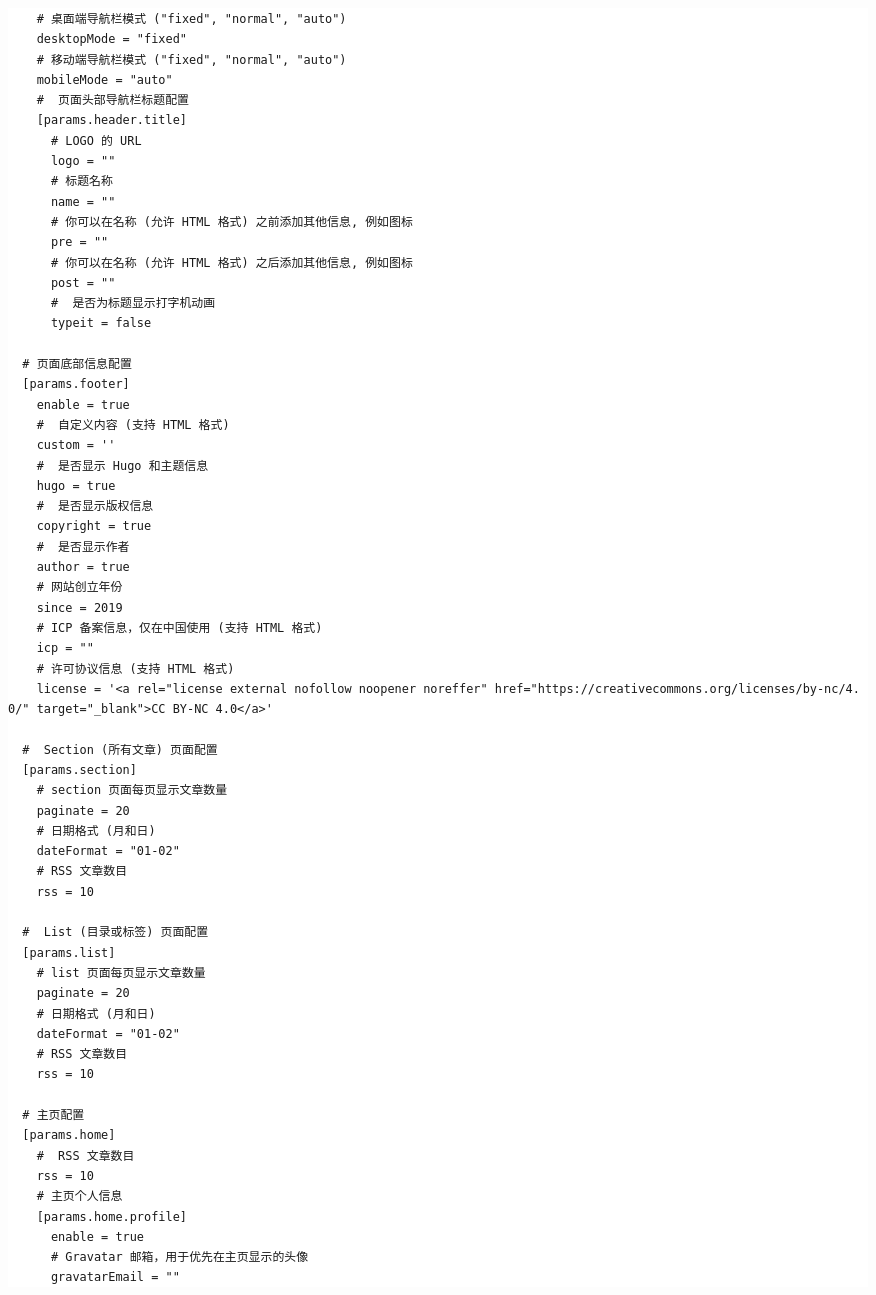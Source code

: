 ```
    # 桌面端导航栏模式 ("fixed", "normal", "auto")
    desktopMode = "fixed"
    # 移动端导航栏模式 ("fixed", "normal", "auto")
    mobileMode = "auto"
    #  页面头部导航栏标题配置
    [params.header.title]
      # LOGO 的 URL
      logo = ""
      # 标题名称
      name = ""
      # 你可以在名称 (允许 HTML 格式) 之前添加其他信息, 例如图标
      pre = ""
      # 你可以在名称 (允许 HTML 格式) 之后添加其他信息, 例如图标
      post = ""
      #  是否为标题显示打字机动画
      typeit = false

  # 页面底部信息配置
  [params.footer]
    enable = true
    #  自定义内容 (支持 HTML 格式)
    custom = ''
    #  是否显示 Hugo 和主题信息
    hugo = true
    #  是否显示版权信息
    copyright = true
    #  是否显示作者
    author = true
    # 网站创立年份
    since = 2019
    # ICP 备案信息，仅在中国使用 (支持 HTML 格式)
    icp = ""
    # 许可协议信息 (支持 HTML 格式)
    license = '<a rel="license external nofollow noopener noreffer" href="https://creativecommons.org/licenses/by-nc/4.0/" target="_blank">CC BY-NC 4.0</a>'

  #  Section (所有文章) 页面配置
  [params.section]
    # section 页面每页显示文章数量
    paginate = 20
    # 日期格式 (月和日)
    dateFormat = "01-02"
    # RSS 文章数目
    rss = 10

  #  List (目录或标签) 页面配置
  [params.list]
    # list 页面每页显示文章数量
    paginate = 20
    # 日期格式 (月和日)
    dateFormat = "01-02"
    # RSS 文章数目
    rss = 10

  # 主页配置
  [params.home]
    #  RSS 文章数目
    rss = 10
    # 主页个人信息
    [params.home.profile]
      enable = true
      # Gravatar 邮箱，用于优先在主页显示的头像
      gravatarEmail = ""
```